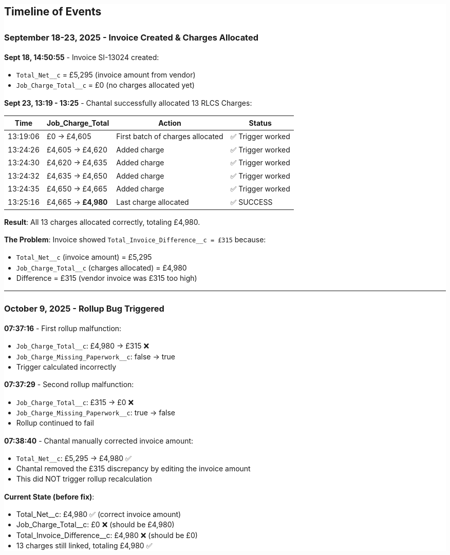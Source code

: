 
## Timeline of Events

### September 18-23, 2025 - Invoice Created & Charges Allocated

**Sept 18, 14:50:55** - Invoice SI-13024 created:
- `Total_Net__c` = £5,295 (invoice amount from vendor)
- `Job_Charge_Total__c` = £0 (no charges allocated yet)

**Sept 23, 13:19 - 13:25** - Chantal successfully allocated 13 RLCS Charges:

| Time | Job_Charge_Total | Action | Status |
|------|------------------|--------|--------|
| 13:19:06 | £0 → £4,605 | First batch of charges allocated | ✅ Trigger worked |
| 13:24:26 | £4,605 → £4,620 | Added charge | ✅ Trigger worked |
| 13:24:30 | £4,620 → £4,635 | Added charge | ✅ Trigger worked |
| 13:24:32 | £4,635 → £4,650 | Added charge | ✅ Trigger worked |
| 13:24:35 | £4,650 → £4,665 | Added charge | ✅ Trigger worked |
| 13:25:16 | £4,665 → **£4,980** | Last charge allocated | ✅ SUCCESS |

**Result**: All 13 charges allocated correctly, totaling £4,980.

**The Problem**: Invoice showed `Total_Invoice_Difference__c = £315` because:
- `Total_Net__c` (invoice amount) = £5,295
- `Job_Charge_Total__c` (charges allocated) = £4,980
- Difference = £315 (vendor invoice was £315 too high)

---

### October 9, 2025 - Rollup Bug Triggered

**07:37:16** - First rollup malfunction:
- `Job_Charge_Total__c`: £4,980 → £315 ❌
- `Job_Charge_Missing_Paperwork__c`: false → true
- Trigger calculated incorrectly

**07:37:29** - Second rollup malfunction:
- `Job_Charge_Total__c`: £315 → £0 ❌
- `Job_Charge_Missing_Paperwork__c`: true → false
- Rollup continued to fail

**07:38:40** - Chantal manually corrected invoice amount:
- `Total_Net__c`: £5,295 → £4,980 ✅
- Chantal removed the £315 discrepancy by editing the invoice amount
- This did NOT trigger rollup recalculation

**Current State (before fix)**:
- Total_Net__c: £4,980 ✅ (correct invoice amount)
- Job_Charge_Total__c: £0 ❌ (should be £4,980)
- Total_Invoice_Difference__c: £4,980 ❌ (should be £0)
- 13 charges still linked, totaling £4,980 ✅

